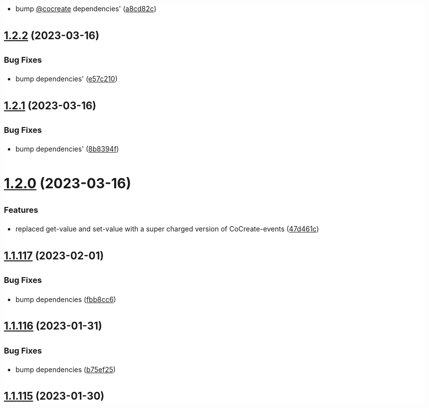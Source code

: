 * bump [@cocreate](https://github.com/cocreate) dependencies' ([a8cd82c](https://github.com/CoCreate-app/CoCreate-social-share/commit/a8cd82ca79c91a1d32550393a2f342c9b9266198))

## [1.2.2](https://github.com/CoCreate-app/CoCreate-social-share/compare/v1.2.1...v1.2.2) (2023-03-16)


### Bug Fixes

* bump dependencies' ([e57c210](https://github.com/CoCreate-app/CoCreate-social-share/commit/e57c2106a4a1e045b21cc27c54b0a79bb4c3da66))

## [1.2.1](https://github.com/CoCreate-app/CoCreate-social-share/compare/v1.2.0...v1.2.1) (2023-03-16)


### Bug Fixes

* bump dependencies' ([8b8394f](https://github.com/CoCreate-app/CoCreate-social-share/commit/8b8394f89d60b130210ec3deb91db797afa26e96))

# [1.2.0](https://github.com/CoCreate-app/CoCreate-social-share/compare/v1.1.117...v1.2.0) (2023-03-16)


### Features

* replaced get-value and set-value with a super charged version of CoCreate-events ([47d461c](https://github.com/CoCreate-app/CoCreate-social-share/commit/47d461ce89db16bae8851a9f741378d65072ec7c))

## [1.1.117](https://github.com/CoCreate-app/CoCreate-social-share/compare/v1.1.116...v1.1.117) (2023-02-01)


### Bug Fixes

* bump dependencies ([fbb8cc6](https://github.com/CoCreate-app/CoCreate-social-share/commit/fbb8cc66e6e62a2456cae123f5418664c2141415))

## [1.1.116](https://github.com/CoCreate-app/CoCreate-social-share/compare/v1.1.115...v1.1.116) (2023-01-31)


### Bug Fixes

* bump dependencies ([b75ef25](https://github.com/CoCreate-app/CoCreate-social-share/commit/b75ef2521f32f07b7f86168c532128913de709ad))

## [1.1.115](https://github.com/CoCreate-app/CoCreate-social-share/compare/v1.1.114...v1.1.115) (2023-01-30)
